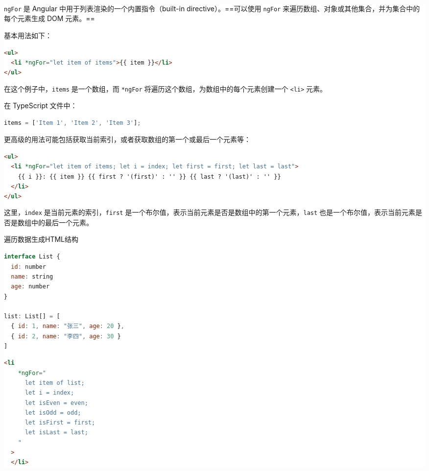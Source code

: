 `ngFor` 是 Angular 中用于列表渲染的一个内置指令（built-in directive）。==可以使用 `ngFor` 来遍历数组、对象或其他集合，并为集合中的每个元素生成 DOM 元素。==

基本用法如下：

```html
<ul>
  <li *ngFor="let item of items">{{ item }}</li>
</ul>
```

在这个例子中，`items` 是一个数组，而 `*ngFor` 将遍历这个数组，为数组中的每个元素创建一个 `<li>` 元素。

在 TypeScript 文件中：

```ts
items = ['Item 1', 'Item 2', 'Item 3'];
```

更高级的用法可能包括获取当前索引，或者获取数组的第一个或最后一个元素等：

```html
<ul>
  <li *ngFor="let item of items; let i = index; let first = first; let last = last">
    {{ i }}: {{ item }} {{ first ? '(first)' : '' }} {{ last ? '(last)' : '' }}
  </li>
</ul>
```

这里，`index` 是当前元素的索引，`first` 是一个布尔值，表示当前元素是否是数组中的第一个元素，`last` 也是一个布尔值，表示当前元素是否是数组中的最后一个元素。



遍历数据生成HTML结构

```javascript
interface List {
  id: number
  name: string
  age: number
}

list: List[] = [
  { id: 1, name: "张三", age: 20 },
  { id: 2, name: "李四", age: 30 }
]
```

```html
<li
    *ngFor="
      let item of list;
      let i = index;
      let isEven = even;
      let isOdd = odd;
      let isFirst = first;
      let isLast = last;
    "
  >
  </li>
```
